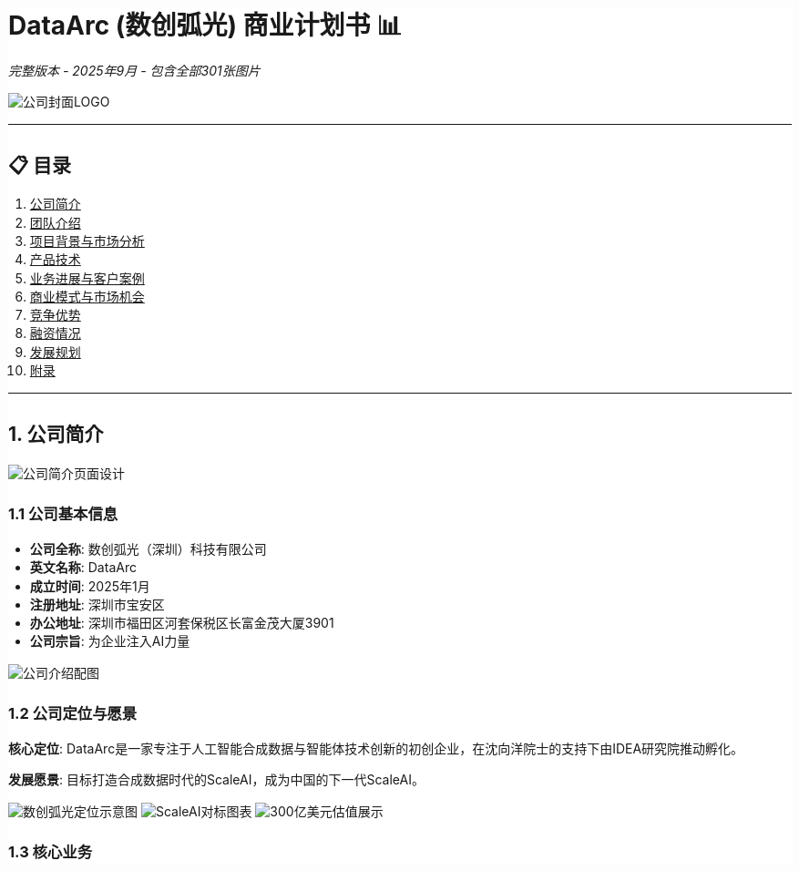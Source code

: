 # DataArc (数创弧光) 商业计划书 📊

*完整版本 - 2025年9月 - 包含全部301张图片*

![公司封面LOGO](图片资源/品牌标识/数创弧光-公司封面logo.png)

---

## 📋 目录

1. [公司简介](#1-公司简介)
2. [团队介绍](#2-团队介绍)
3. [项目背景与市场分析](#3-项目背景与市场分析)
4. [产品技术](#4-产品技术)
5. [业务进展与客户案例](#5-业务进展与客户案例)
6. [商业模式与市场机会](#6-商业模式与市场机会)
7. [竞争优势](#7-竞争优势)
8. [融资情况](#8-融资情况)
9. [发展规划](#9-发展规划)
10. [附录](#10-附录)

---

## 1. 公司简介

![公司简介页面设计](图片资源/品牌标识/公司简介页面设计.png)

### 1.1 公司基本信息

- **公司全称**: 数创弧光（深圳）科技有限公司
- **英文名称**: DataArc
- **成立时间**: 2025年1月
- **注册地址**: 深圳市宝安区
- **办公地址**: 深圳市福田区河套保税区长富金茂大厦3901
- **公司宗旨**: 为企业注入AI力量

![公司介绍配图](图片资源/品牌标识/公司介绍配图.png)

### 1.2 公司定位与愿景

**核心定位**: DataArc是一家专注于人工智能合成数据与智能体技术创新的初创企业，在沈向洋院士的支持下由IDEA研究院推动孵化。

**发展愿景**: 目标打造合成数据时代的ScaleAI，成为中国的下一代ScaleAI。

![数创弧光定位示意图](图片资源/概念图解/数创弧光定位示意图.png)
![ScaleAI对标图表](图片资源/概念图解/ScaleAI对标图表.png)
![300亿美元估值展示](图片资源/概念图解/300亿美元估值展示.png)

### 1.3 核心业务
